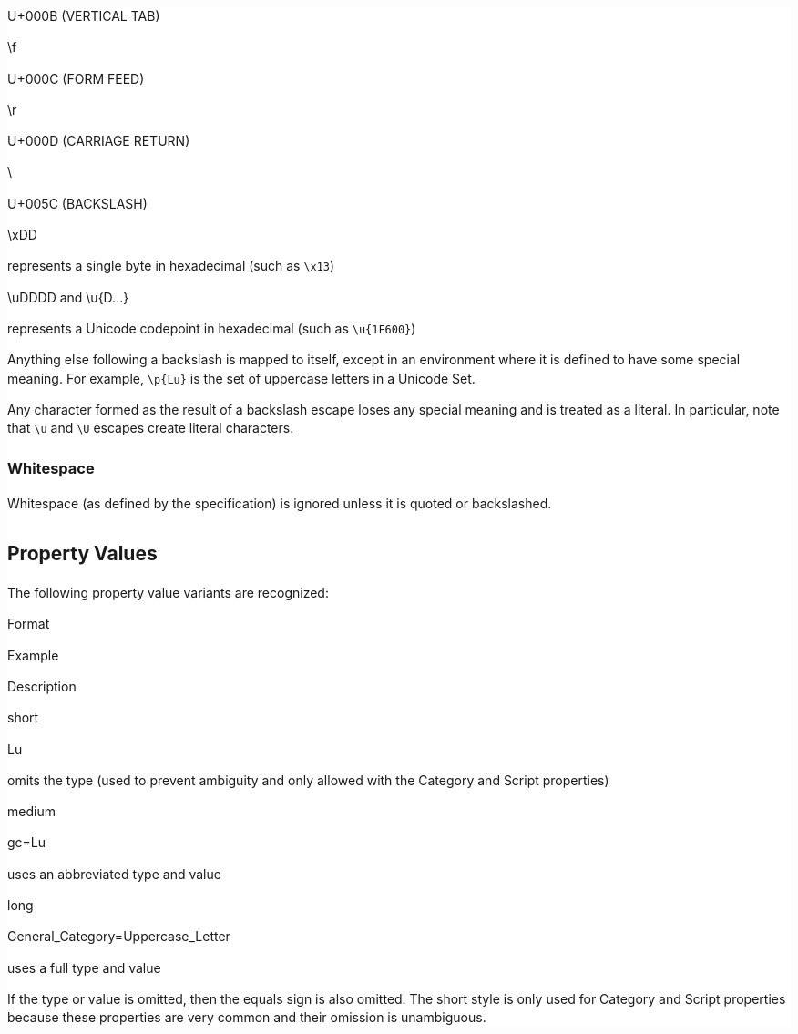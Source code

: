 U+000B (VERTICAL TAB)

\\f

U+000C (FORM FEED)

\\r

U+000D (CARRIAGE RETURN)

\\

U+005C (BACKSLASH)

\\xDD

represents a single byte in hexadecimal (such as `\x13`)

\\uDDDD and \\u{D...}

represents a Unicode codepoint in hexadecimal (such as `\u{1F600}`)

Anything else following a backslash is mapped to itself, except in an environment where it is defined to have some special meaning. For example, `\p{Lu}` is the set of uppercase letters in a Unicode Set.

Any character formed as the result of a backslash escape loses any special meaning and is treated as a literal. In particular, note that `\u` and `\U` escapes create literal characters.

### Whitespace

Whitespace (as defined by the specification) is ignored unless it is quoted or backslashed.

Property Values
---------------

The following property value variants are recognized:

Format

Example

Description

short

Lu

omits the type (used to prevent ambiguity and only allowed with the Category and Script properties)

medium

gc=Lu

uses an abbreviated type and value

long

General\_Category=Uppercase\_Letter

uses a full type and value

If the type or value is omitted, then the equals sign is also omitted. The short style is only used for Category and Script properties because these properties are very common and their omission is unambiguous.
